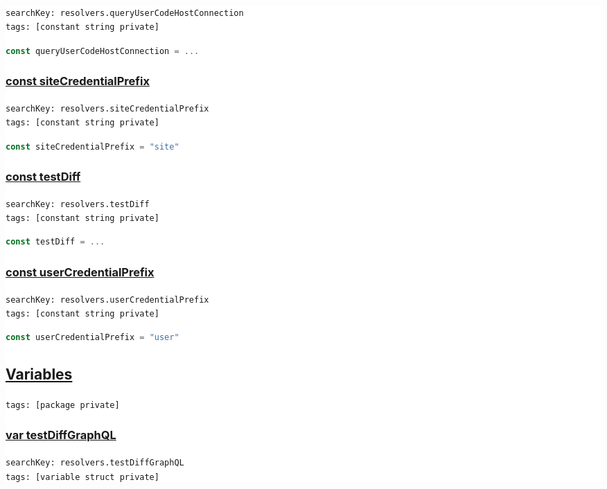 ```
searchKey: resolvers.queryUserCodeHostConnection
tags: [constant string private]
```

```Go
const queryUserCodeHostConnection = ...
```

### <a id="siteCredentialPrefix" href="#siteCredentialPrefix">const siteCredentialPrefix</a>

```
searchKey: resolvers.siteCredentialPrefix
tags: [constant string private]
```

```Go
const siteCredentialPrefix = "site"
```

### <a id="testDiff" href="#testDiff">const testDiff</a>

```
searchKey: resolvers.testDiff
tags: [constant string private]
```

```Go
const testDiff = ...
```

### <a id="userCredentialPrefix" href="#userCredentialPrefix">const userCredentialPrefix</a>

```
searchKey: resolvers.userCredentialPrefix
tags: [constant string private]
```

```Go
const userCredentialPrefix = "user"
```

## <a id="var" href="#var">Variables</a>

```
tags: [package private]
```

### <a id="testDiffGraphQL" href="#testDiffGraphQL">var testDiffGraphQL</a>

```
searchKey: resolvers.testDiffGraphQL
tags: [variable struct private]
```
